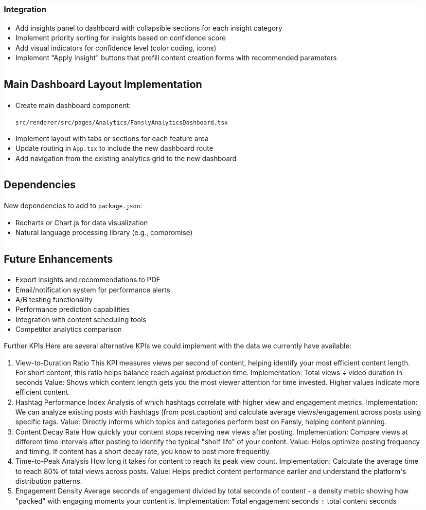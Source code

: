 ### Integration

- Add insights panel to dashboard with collapsible sections for each insight category
- Implement priority sorting for insights based on confidence score
- Add visual indicators for confidence level (color coding, icons)
- Implement "Apply Insight" buttons that prefill content creation forms with recommended parameters

## Main Dashboard Layout Implementation

- Create main dashboard component:
  ```
  src/renderer/src/pages/Analytics/FanslyAnalyticsDashboard.tsx
  ```
- Implement layout with tabs or sections for each feature area
- Update routing in `App.tsx` to include the new dashboard route
- Add navigation from the existing analytics grid to the new dashboard

## Dependencies

New dependencies to add to `package.json`:

- Recharts or Chart.js for data visualization
- Natural language processing library (e.g., compromise)

## Future Enhancements

- Export insights and recommendations to PDF
- Email/notification system for performance alerts
- A/B testing functionality
- Performance prediction capabilities
- Integration with content scheduling tools
- Competitor analytics comparison

Further KPIs
Here are several alternative KPIs we could implement with the data we currently have available:

1. View-to-Duration Ratio
   This KPI measures views per second of content, helping identify your most efficient content length. For short content, this ratio helps balance reach against production time.
   Implementation: Total views ÷ video duration in seconds
   Value: Shows which content length gets you the most viewer attention for time invested. Higher values indicate more efficient content.
2. Hashtag Performance Index
   Analysis of which hashtags correlate with higher view and engagement metrics.
   Implementation: We can analyze existing posts with hashtags (from post.caption) and calculate average views/engagement across posts using specific tags.
   Value: Directly informs which topics and categories perform best on Fansly, helping content planning.
3. Content Decay Rate
   How quickly your content stops receiving new views after posting.
   Implementation: Compare views at different time intervals after posting to identify the typical "shelf life" of your content.
   Value: Helps optimize posting frequency and timing. If content has a short decay rate, you know to post more frequently.
4. Time-to-Peak Analysis
   How long it takes for content to reach its peak view count.
   Implementation: Calculate the average time to reach 80% of total views across posts.
   Value: Helps predict content performance earlier and understand the platform's distribution patterns.
5. Engagement Density
   Average seconds of engagement divided by total seconds of content - a density metric showing how "packed" with engaging moments your content is.
   Implementation: Total engagement seconds ÷ total content seconds